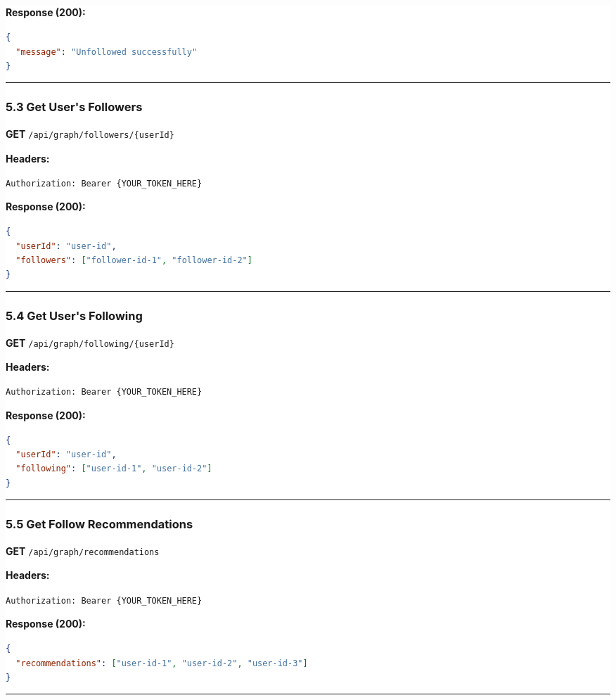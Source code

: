 **Response (200):**
```json
{
  "message": "Unfollowed successfully"
}
```

---

### 5.3 Get User's Followers

**GET** `/api/graph/followers/{userId}`

**Headers:**
```
Authorization: Bearer {YOUR_TOKEN_HERE}
```

**Response (200):**
```json
{
  "userId": "user-id",
  "followers": ["follower-id-1", "follower-id-2"]
}
```

---

### 5.4 Get User's Following

**GET** `/api/graph/following/{userId}`

**Headers:**
```
Authorization: Bearer {YOUR_TOKEN_HERE}
```

**Response (200):**
```json
{
  "userId": "user-id",
  "following": ["user-id-1", "user-id-2"]
}
```

---

### 5.5 Get Follow Recommendations

**GET** `/api/graph/recommendations`

**Headers:**
```
Authorization: Bearer {YOUR_TOKEN_HERE}
```

**Response (200):**
```json
{
  "recommendations": ["user-id-1", "user-id-2", "user-id-3"]
}
```

---